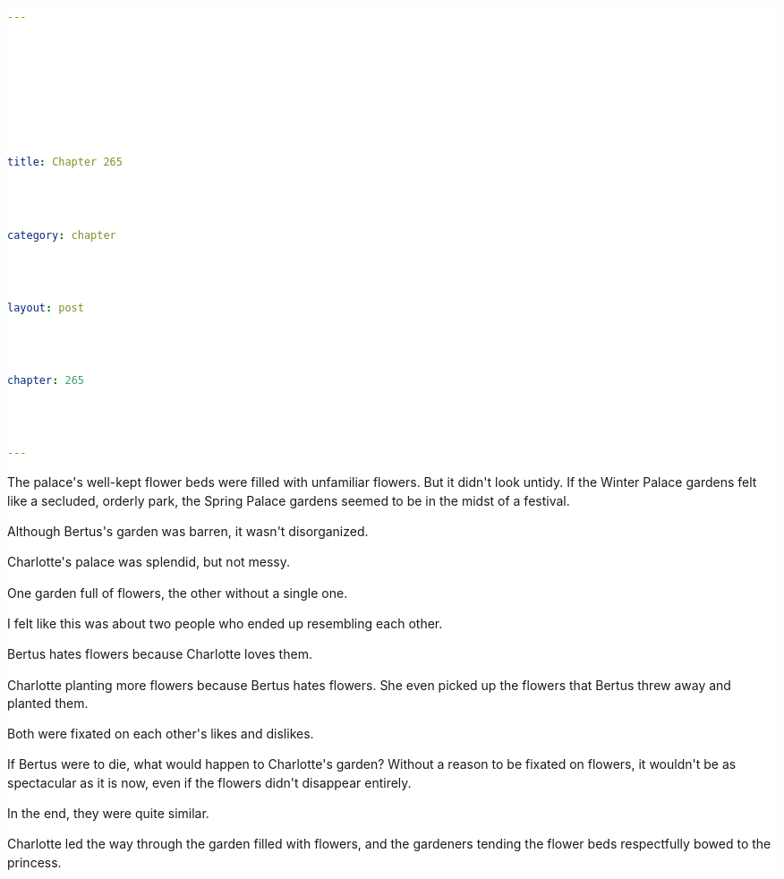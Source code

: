 ```yaml
---







title: Chapter 265



category: chapter



layout: post



chapter: 265



---
```






The palace's well-kept flower beds were filled with unfamiliar flowers. But it didn't look untidy. If the Winter Palace gardens felt like a secluded, orderly park, the Spring Palace gardens seemed to be in the midst of a festival.

Although Bertus's garden was barren, it wasn't disorganized.

Charlotte's palace was splendid, but not messy.

One garden full of flowers, the other without a single one.

I felt like this was about two people who ended up resembling each other.

Bertus hates flowers because Charlotte loves them.

Charlotte planting more flowers because Bertus hates flowers. She even picked up the flowers that Bertus threw away and planted them.

Both were fixated on each other's likes and dislikes.

If Bertus were to die, what would happen to Charlotte's garden? Without a reason to be fixated on flowers, it wouldn't be as spectacular as it is now, even if the flowers didn't disappear entirely.

In the end, they were quite similar.

Charlotte led the way through the garden filled with flowers, and the gardeners tending the flower beds respectfully bowed to the princess.
